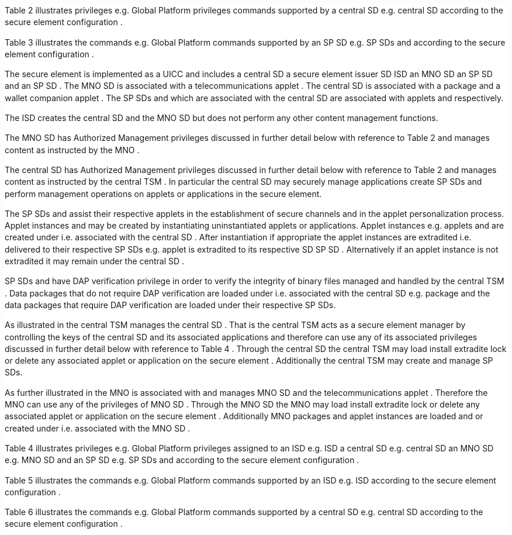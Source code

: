 Table 2 illustrates privileges e.g. Global Platform privileges commands supported by a central SD e.g. central SD according to the secure element configuration .

Table 3 illustrates the commands e.g. Global Platform commands supported by an SP SD e.g. SP SDs and according to the secure element configuration .

The secure element is implemented as a UICC and includes a central SD a secure element issuer SD ISD an MNO SD an SP SD and an SP SD . The MNO SD is associated with a telecommunications applet . The central SD is associated with a package and a wallet companion applet . The SP SDs and which are associated with the central SD are associated with applets and respectively.

The ISD creates the central SD and the MNO SD but does not perform any other content management functions.

The MNO SD has Authorized Management privileges discussed in further detail below with reference to Table 2 and manages content as instructed by the MNO .

The central SD has Authorized Management privileges discussed in further detail below with reference to Table 2 and manages content as instructed by the central TSM . In particular the central SD may securely manage applications create SP SDs and perform management operations on applets or applications in the secure element.

The SP SDs and assist their respective applets in the establishment of secure channels and in the applet personalization process. Applet instances and may be created by instantiating uninstantiated applets or applications. Applet instances e.g. applets and are created under i.e. associated with the central SD . After instantiation if appropriate the applet instances are extradited i.e. delivered to their respective SP SDs e.g. applet is extradited to its respective SD SP SD . Alternatively if an applet instance is not extradited it may remain under the central SD .

SP SDs and have DAP verification privilege in order to verify the integrity of binary files managed and handled by the central TSM . Data packages that do not require DAP verification are loaded under i.e. associated with the central SD e.g. package and the data packages that require DAP verification are loaded under their respective SP SDs.

As illustrated in the central TSM manages the central SD . That is the central TSM acts as a secure element manager by controlling the keys of the central SD and its associated applications and therefore can use any of its associated privileges discussed in further detail below with reference to Table 4 . Through the central SD the central TSM may load install extradite lock or delete any associated applet or application on the secure element . Additionally the central TSM may create and manage SP SDs.

As further illustrated in the MNO is associated with and manages MNO SD and the telecommunications applet . Therefore the MNO can use any of the privileges of MNO SD . Through the MNO SD the MNO may load install extradite lock or delete any associated applet or application on the secure element . Additionally MNO packages and applet instances are loaded and or created under i.e. associated with the MNO SD .

Table 4 illustrates privileges e.g. Global Platform privileges assigned to an ISD e.g. ISD a central SD e.g. central SD an MNO SD e.g. MNO SD and an SP SD e.g. SP SDs and according to the secure element configuration .

Table 5 illustrates the commands e.g. Global Platform commands supported by an ISD e.g. ISD according to the secure element configuration .

Table 6 illustrates the commands e.g. Global Platform commands supported by a central SD e.g. central SD according to the secure element configuration .
